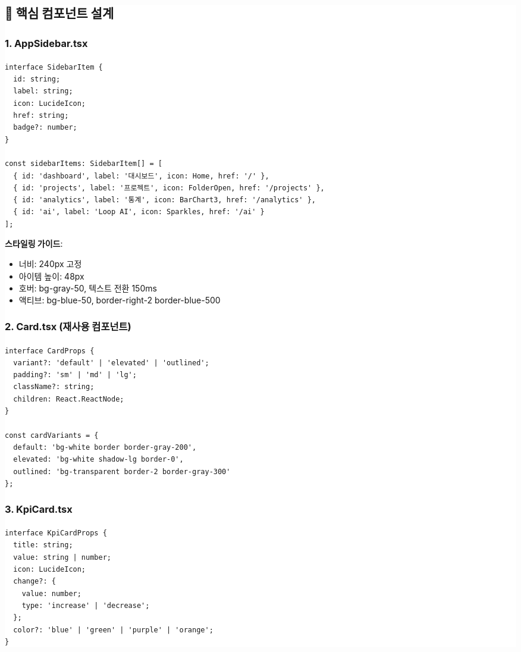 
## 🧩 핵심 컴포넌트 설계

### **1. AppSidebar.tsx**

```tsx
interface SidebarItem {
  id: string;
  label: string;
  icon: LucideIcon;
  href: string;
  badge?: number;
}

const sidebarItems: SidebarItem[] = [
  { id: 'dashboard', label: '대시보드', icon: Home, href: '/' },
  { id: 'projects', label: '프로젝트', icon: FolderOpen, href: '/projects' },
  { id: 'analytics', label: '통계', icon: BarChart3, href: '/analytics' },
  { id: 'ai', label: 'Loop AI', icon: Sparkles, href: '/ai' }
];

```

**스타일링 가이드**:

- 너비: 240px 고정
- 아이템 높이: 48px
- 호버: bg-gray-50, 텍스트 전환 150ms
- 액티브: bg-blue-50, border-right-2 border-blue-500

### **2. Card.tsx (재사용 컴포넌트)**

```tsx
interface CardProps {
  variant?: 'default' | 'elevated' | 'outlined';
  padding?: 'sm' | 'md' | 'lg';
  className?: string;
  children: React.ReactNode;
}

const cardVariants = {
  default: 'bg-white border border-gray-200',
  elevated: 'bg-white shadow-lg border-0',
  outlined: 'bg-transparent border-2 border-gray-300'
};

```

### **3. KpiCard.tsx**

```tsx
interface KpiCardProps {
  title: string;
  value: string | number;
  icon: LucideIcon;
  change?: {
    value: number;
    type: 'increase' | 'decrease';
  };
  color?: 'blue' | 'green' | 'purple' | 'orange';
}

```
